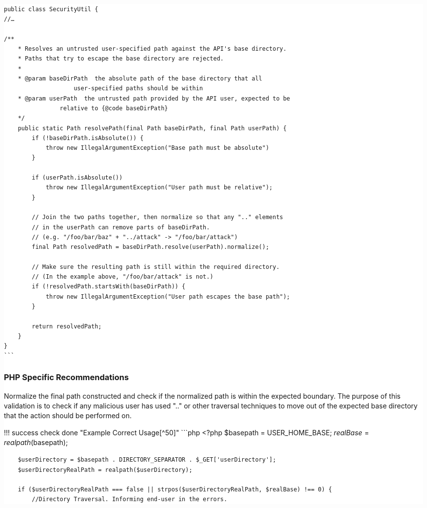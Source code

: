     public class SecurityUtil {
    //…

    /**
        * Resolves an untrusted user-specified path against the API's base directory.
        * Paths that try to escape the base directory are rejected.
        *
        * @param baseDirPath  the absolute path of the base directory that all
                        user-specified paths should be within
        * @param userPath  the untrusted path provided by the API user, expected to be
                    relative to {@code baseDirPath}
        */
        public static Path resolvePath(final Path baseDirPath, final Path userPath) {
            if (!baseDirPath.isAbsolute()) {
                throw new IllegalArgumentException("Base path must be absolute")
            }

            if (userPath.isAbsolute())
                throw new IllegalArgumentException("User path must be relative");
            }

            // Join the two paths together, then normalize so that any ".." elements
            // in the userPath can remove parts of baseDirPath.
            // (e.g. "/foo/bar/baz" + "../attack" -> "/foo/bar/attack")
            final Path resolvedPath = baseDirPath.resolve(userPath).normalize();

            // Make sure the resulting path is still within the required directory.
            // (In the example above, "/foo/bar/attack" is not.)
            if (!resolvedPath.startsWith(baseDirPath)) {
                throw new IllegalArgumentException("User path escapes the base path");
            }

            return resolvedPath;
        }
    }
    ```


### PHP Specific Recommendations
Normalize the final path constructed and check if the normalized path is within the expected boundary. The purpose of this validation is to check if any malicious user has used ".." or other traversal techniques to move out of the expected base directory that the action should be performed on.  

!!! success check done "Example Correct Usage[^50]"
    ```php
    <?php
        $basepath = USER_HOME_BASE;
        $realBase = realpath($basepath);

        $userDirectory = $basepath . DIRECTORY_SEPARATOR . $_GET['userDirectory'];
        $userDirectoryRealPath = realpath($userDirectory);

        if ($userDirectoryRealPath === false || strpos($userDirectoryRealPath, $realBase) !== 0) {
            //Directory Traversal. Informing end-user in the errors.
